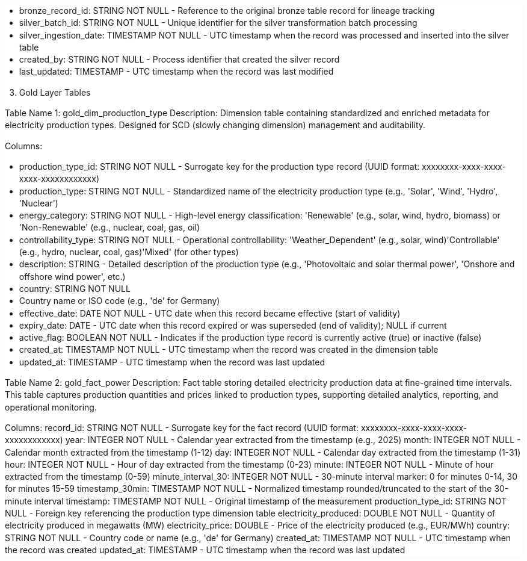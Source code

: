 - bronze_record_id: STRING NOT NULL - Reference to the original bronze table record for lineage tracking
- silver_batch_id: STRING NOT NULL - Unique identifier for the silver transformation batch processing
- silver_ingestion_date: TIMESTAMP NOT NULL - UTC timestamp when the record was processed and inserted into the silver table
- created_by: STRING NOT NULL - Process identifier that created the silver record
- last_updated: TIMESTAMP - UTC timestamp when the record was last modified

3. Gold Layer Tables

Table Name 1: gold_dim_production_type
Description: Dimension table containing standardized and enriched metadata for electricity production types. 
Designed for SCD (slowly changing dimension) management and auditability.

Columns:
- production_type_id: STRING NOT NULL - Surrogate key for the production type record (UUID format: xxxxxxxx-xxxx-xxxx-xxxx-xxxxxxxxxxxx)
- production_type: STRING NOT NULL - Standardized name of the electricity production type (e.g., 'Solar', 'Wind', 'Hydro', 'Nuclear')
- energy_category: STRING NOT NULL - High-level energy classification: 'Renewable' (e.g., solar, wind, hydro, biomass) or 'Non-Renewable' (e.g., nuclear, coal, gas, oil)
- controllability_type: STRING NOT NULL - Operational controllability: 'Weather_Dependent' (e.g., solar, wind)'Controllable' (e.g., hydro, nuclear, coal, gas)'Mixed' (for other types)
- description: STRING - Detailed description of the production type (e.g., 'Photovoltaic and solar thermal power', 'Onshore and offshore wind power', etc.)
- country: STRING NOT NULL
- Country name or ISO code (e.g., 'de' for Germany)
- effective_date: DATE NOT NULL - UTC date when this record became effective (start of validity)
- expiry_date: DATE - UTC date when this record expired or was superseded (end of validity); NULL if current
- active_flag: BOOLEAN NOT NULL - Indicates if the production type record is currently active (true) or inactive (false)
- created_at: TIMESTAMP NOT NULL - UTC timestamp when the record was created in the dimension table
- updated_at: TIMESTAMP - UTC timestamp when the record was last updated

Table Name 2: gold_fact_power
Description:
Fact table storing detailed electricity production data at fine-grained time intervals. This table captures production quantities and prices linked to production types, supporting detailed analytics, reporting, and operational monitoring.

Columns:
record_id: STRING NOT NULL - Surrogate key for the fact record (UUID format: xxxxxxxx-xxxx-xxxx-xxxx-xxxxxxxxxxxx)
year: INTEGER NOT NULL - Calendar year extracted from the timestamp (e.g., 2025)
month: INTEGER NOT NULL - Calendar month extracted from the timestamp (1-12)
day: INTEGER NOT NULL - Calendar day extracted from the timestamp (1-31)
hour: INTEGER NOT NULL - Hour of day extracted from the timestamp (0-23)
minute: INTEGER NOT NULL - Minute of hour extracted from the timestamp (0-59)
minute_interval_30: INTEGER NOT NULL - 30-minute interval marker: 0 for minutes 0-14, 30 for minutes 15-59
timestamp_30min: TIMESTAMP NOT NULL - Normalized timestamp rounded/truncated to the start of the 30-minute interval
timestamp: TIMESTAMP NOT NULL - Original timestamp of the measurement
production_type_id: STRING NOT NULL - Foreign key referencing the production type dimension table
electricity_produced: DOUBLE NOT NULL - Quantity of electricity produced in megawatts (MW)
electricity_price: DOUBLE - Price of the electricity produced (e.g., EUR/MWh)
country: STRING NOT NULL - Country code or name (e.g., 'de' for Germany)
created_at: TIMESTAMP NOT NULL - UTC timestamp when the record was created
updated_at: TIMESTAMP - UTC timestamp when the record was last updated
